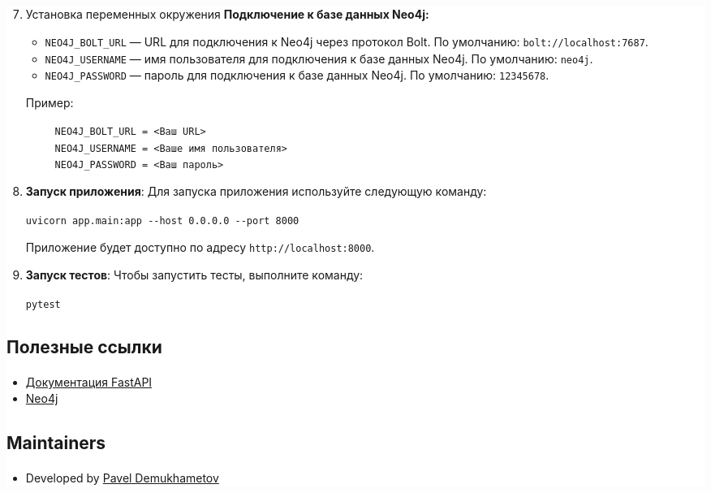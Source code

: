 7. Установка переменных окружения
   **Подключение к базе данных Neo4j:**
   - `NEO4J_BOLT_URL` — URL для подключения к Neo4j через протокол Bolt. По умолчанию: `bolt://localhost:7687`.
   - `NEO4J_USERNAME` — имя пользователя для подключения к базе данных Neo4j. По умолчанию: `neo4j`.
   - `NEO4J_PASSWORD` — пароль для подключения к базе данных Neo4j. По умолчанию: `12345678`.
   
   Пример:
   ```
        NEO4J_BOLT_URL = <Ваш URL>
        NEO4J_USERNAME = <Ваше имя пользователя>
        NEO4J_PASSWORD = <Ваш пароль>
    ```
 

8. **Запуск приложения**:
   Для запуска приложения используйте следующую команду:

   `uvicorn app.main:app --host 0.0.0.0 --port 8000`

   Приложение будет доступно по адресу `http://localhost:8000`.

9. **Запуск тестов**:
   Чтобы запустить тесты, выполните команду:

   `pytest`

## Полезные ссылки

- [Документация FastAPI](https://fastapi.tiangolo.com/)
- [Neo4j](https://neo4j.com)

## Maintainers

- Developed by [Pavel Demukhametov](https://github.com/Pavel-Demukhametov)